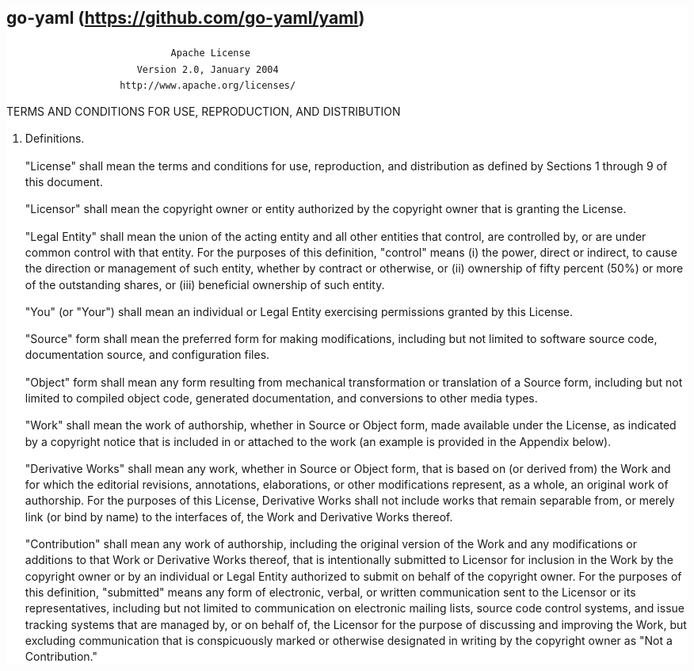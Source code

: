 ## go-yaml (https://github.com/go-yaml/yaml)

                                 Apache License
                           Version 2.0, January 2004
                        http://www.apache.org/licenses/

   TERMS AND CONDITIONS FOR USE, REPRODUCTION, AND DISTRIBUTION

   1. Definitions.

      "License" shall mean the terms and conditions for use, reproduction,
      and distribution as defined by Sections 1 through 9 of this document.

      "Licensor" shall mean the copyright owner or entity authorized by
      the copyright owner that is granting the License.

      "Legal Entity" shall mean the union of the acting entity and all
      other entities that control, are controlled by, or are under common
      control with that entity. For the purposes of this definition,
      "control" means (i) the power, direct or indirect, to cause the
      direction or management of such entity, whether by contract or
      otherwise, or (ii) ownership of fifty percent (50%) or more of the
      outstanding shares, or (iii) beneficial ownership of such entity.

      "You" (or "Your") shall mean an individual or Legal Entity
      exercising permissions granted by this License.

      "Source" form shall mean the preferred form for making modifications,
      including but not limited to software source code, documentation
      source, and configuration files.

      "Object" form shall mean any form resulting from mechanical
      transformation or translation of a Source form, including but
      not limited to compiled object code, generated documentation,
      and conversions to other media types.

      "Work" shall mean the work of authorship, whether in Source or
      Object form, made available under the License, as indicated by a
      copyright notice that is included in or attached to the work
      (an example is provided in the Appendix below).

      "Derivative Works" shall mean any work, whether in Source or Object
      form, that is based on (or derived from) the Work and for which the
      editorial revisions, annotations, elaborations, or other modifications
      represent, as a whole, an original work of authorship. For the purposes
      of this License, Derivative Works shall not include works that remain
      separable from, or merely link (or bind by name) to the interfaces of,
      the Work and Derivative Works thereof.

      "Contribution" shall mean any work of authorship, including
      the original version of the Work and any modifications or additions
      to that Work or Derivative Works thereof, that is intentionally
      submitted to Licensor for inclusion in the Work by the copyright owner
      or by an individual or Legal Entity authorized to submit on behalf of
      the copyright owner. For the purposes of this definition, "submitted"
      means any form of electronic, verbal, or written communication sent
      to the Licensor or its representatives, including but not limited to
      communication on electronic mailing lists, source code control systems,
      and issue tracking systems that are managed by, or on behalf of, the
      Licensor for the purpose of discussing and improving the Work, but
      excluding communication that is conspicuously marked or otherwise
      designated in writing by the copyright owner as "Not a Contribution."
